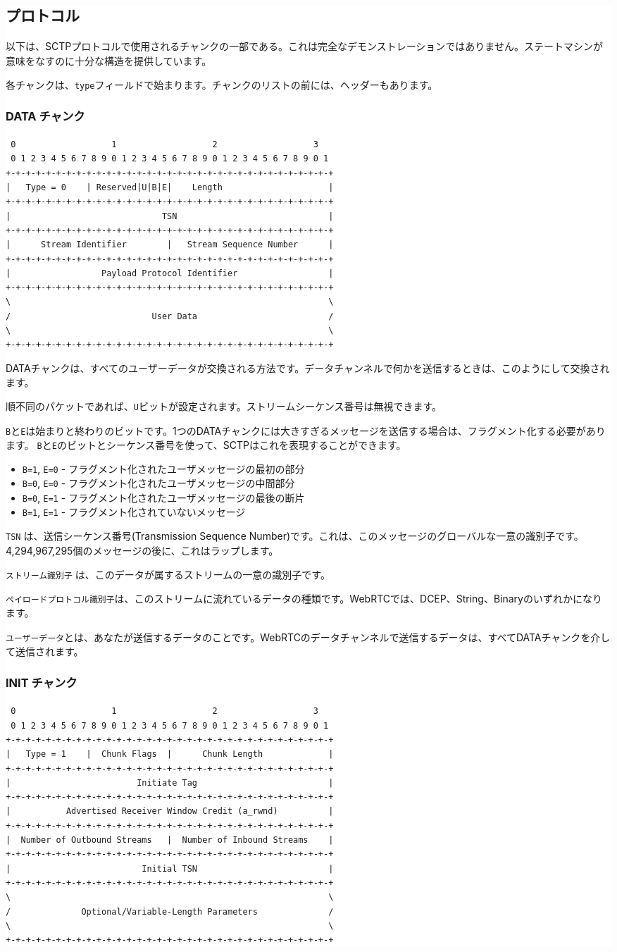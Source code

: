 ## プロトコル

以下は、SCTPプロトコルで使用されるチャンクの一部である。これは完全なデモンストレーションではありません。ステートマシンが意味をなすのに十分な構造を提供しています。

各チャンクは、`type`フィールドで始まります。チャンクのリストの前には、ヘッダーもあります。

### DATA チャンク

```
 0                   1                   2                   3
 0 1 2 3 4 5 6 7 8 9 0 1 2 3 4 5 6 7 8 9 0 1 2 3 4 5 6 7 8 9 0 1
+-+-+-+-+-+-+-+-+-+-+-+-+-+-+-+-+-+-+-+-+-+-+-+-+-+-+-+-+-+-+-+-+
|   Type = 0    | Reserved|U|B|E|    Length                     |
+-+-+-+-+-+-+-+-+-+-+-+-+-+-+-+-+-+-+-+-+-+-+-+-+-+-+-+-+-+-+-+-+
|                              TSN                              |
+-+-+-+-+-+-+-+-+-+-+-+-+-+-+-+-+-+-+-+-+-+-+-+-+-+-+-+-+-+-+-+-+
|      Stream Identifier        |   Stream Sequence Number      |
+-+-+-+-+-+-+-+-+-+-+-+-+-+-+-+-+-+-+-+-+-+-+-+-+-+-+-+-+-+-+-+-+
|                  Payload Protocol Identifier                  |
+-+-+-+-+-+-+-+-+-+-+-+-+-+-+-+-+-+-+-+-+-+-+-+-+-+-+-+-+-+-+-+-+
\                                                               \
/                            User Data                          /
\                                                               \
+-+-+-+-+-+-+-+-+-+-+-+-+-+-+-+-+-+-+-+-+-+-+-+-+-+-+-+-+-+-+-+-+
```

DATAチャンクは、すべてのユーザーデータが交換される方法です。データチャンネルで何かを送信するときは、このようにして交換されます。

順不同のパケットであれば、`U`ビットが設定されます。ストリームシーケンス番号は無視できます。

`B`と`E`は始まりと終わりのビットです。1つのDATAチャンクには大きすぎるメッセージを送信する場合は、フラグメント化する必要があります。
`B`と`E`のビットとシーケンス番号を使って、SCTPはこれを表現することができます。

* `B=1`, `E=0` - フラグメント化されたユーザメッセージの最初の部分
* `B=0`, `E=0` - フラグメント化されたユーザメッセージの中間部分
* `B=0`, `E=1` - フラグメント化されたユーザメッセージの最後の断片
* `B=1`, `E=1` - フラグメント化されていないメッセージ

`TSN` は、送信シーケンス番号(Transmission Sequence Number)です。これは、このメッセージのグローバルな一意の識別子です。4,294,967,295個のメッセージの後に、これはラップします。

`ストリーム識別子` は、このデータが属するストリームの一意の識別子です。

`ペイロードプロトコル識別子`は、このストリームに流れているデータの種類です。WebRTCでは、DCEP、String、Binaryのいずれかになります。

`ユーザーデータ`とは、あなたが送信するデータのことです。WebRTCのデータチャンネルで送信するデータは、すべてDATAチャンクを介して送信されます。

### INIT チャンク
```
 0                   1                   2                   3
 0 1 2 3 4 5 6 7 8 9 0 1 2 3 4 5 6 7 8 9 0 1 2 3 4 5 6 7 8 9 0 1
+-+-+-+-+-+-+-+-+-+-+-+-+-+-+-+-+-+-+-+-+-+-+-+-+-+-+-+-+-+-+-+-+
|   Type = 1    |  Chunk Flags  |      Chunk Length             |
+-+-+-+-+-+-+-+-+-+-+-+-+-+-+-+-+-+-+-+-+-+-+-+-+-+-+-+-+-+-+-+-+
|                         Initiate Tag                          |
+-+-+-+-+-+-+-+-+-+-+-+-+-+-+-+-+-+-+-+-+-+-+-+-+-+-+-+-+-+-+-+-+
|           Advertised Receiver Window Credit (a_rwnd)          |
+-+-+-+-+-+-+-+-+-+-+-+-+-+-+-+-+-+-+-+-+-+-+-+-+-+-+-+-+-+-+-+-+
|  Number of Outbound Streams   |  Number of Inbound Streams    |
+-+-+-+-+-+-+-+-+-+-+-+-+-+-+-+-+-+-+-+-+-+-+-+-+-+-+-+-+-+-+-+-+
|                          Initial TSN                          |
+-+-+-+-+-+-+-+-+-+-+-+-+-+-+-+-+-+-+-+-+-+-+-+-+-+-+-+-+-+-+-+-+
\                                                               \
/              Optional/Variable-Length Parameters              /
\                                                               \
+-+-+-+-+-+-+-+-+-+-+-+-+-+-+-+-+-+-+-+-+-+-+-+-+-+-+-+-+-+-+-+-+
```
